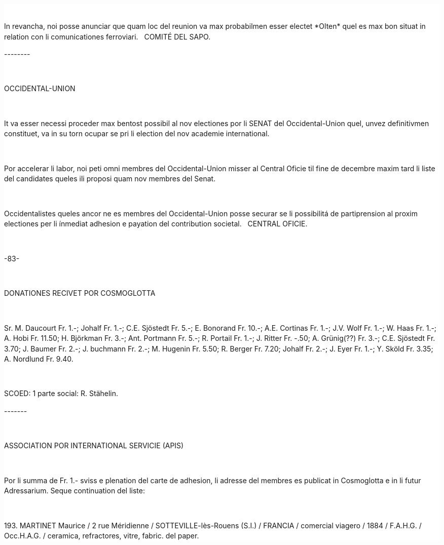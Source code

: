  

In revancha, noi posse anunciar que quam loc del reunion va max
probabilmen esser electet \*Olten\* quel es max bon situat in relation
con li comunicationes ferroviari.   COMITÉ DEL SAPO.

\-\-\-\-\-\-\--

 

OCCIDENTAL-UNION

 

It va esser necessi proceder max bentost possibil al nov electiones por
li SENAT del Occidental-Union quel, unvez definitivmen constituet, va in
su torn ocupar se pri li election del nov academie international.

 

Por accelerar li labor, noi peti omni membres del Occidental-Union
misser al Central Oficie til fine de decembre maxim tard li liste del
candidates queles ili proposi quam nov membres del Senat.

 

Occidentalistes queles ancor ne es membres del Occidental-Union posse
securar se li possibilitá de partiprension al proxim electiones per li
ínmediat adhesion e payation del contribution societal.   CENTRAL
OFICIE.

 

-83-

 

DONATIONES RECIVET POR COSMOGLOTTA

 

Sr. M. Daucourt Fr. 1.-; Johalf Fr. 1.-; C.E. Sjöstedt Fr. 5.-; E.
Bonorand Fr. 10.-; A.E. Cortinas Fr. 1.-; J.V. Wolf Fr. 1.-; W. Haas Fr.
1.-; A. Hobi Fr. 11.50; H. Björkman Fr. 3.-; Ant. Portmann Fr. 5.-; R.
Portail Fr. 1.-; J. Ritter Fr. -.50; A. Grünig(??) Fr. 3.-; C.E.
Sjöstedt Fr. 3.70; J. Baumer Fr. 2.-; J. buchmann Fr. 2.-; M. Hugenin
Fr. 5.50; R. Berger Fr. 7.20; Johalf Fr. 2.-; J. Eyer Fr. 1.-; Y. Sköld
Fr. 3.35; A. Nordlund Fr. 9.40.

 

SCOED: 1 parte social: R. Stähelin.

\-\-\-\-\-\--

 

ASSOCIATION POR INTERNATIONAL SERVICIE (APIS)

 

Por li summa de Fr. 1.- sviss e plenation del carte de adhesion, li
adresse del membres es publicat in Cosmoglotta e in li futur
Adressarium. Seque continuation del liste:

 

193\. MARTINET Maurice / 2 rue Méridienne / SOTTEVILLE-lès-Rouens (S.I.)
/ FRANCIA / comercial viagero / 1884 / F.A.H.G. / Occ.H.A.G. / ceramica,
refractores, vitre, fabric. del paper.
